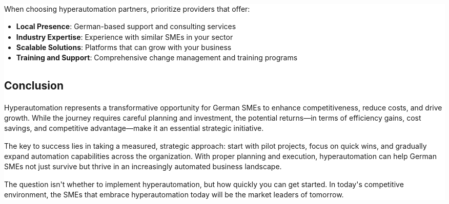 When choosing hyperautomation partners, prioritize providers that offer:
- **Local Presence**: German-based support and consulting services
- **Industry Expertise**: Experience with similar SMEs in your sector
- **Scalable Solutions**: Platforms that can grow with your business
- **Training and Support**: Comprehensive change management and training programs

## Conclusion

Hyperautomation represents a transformative opportunity for German SMEs to enhance competitiveness, reduce costs, and drive growth. While the journey requires careful planning and investment, the potential returns—in terms of efficiency gains, cost savings, and competitive advantage—make it an essential strategic initiative.

The key to success lies in taking a measured, strategic approach: start with pilot projects, focus on quick wins, and gradually expand automation capabilities across the organization. With proper planning and execution, hyperautomation can help German SMEs not just survive but thrive in an increasingly automated business landscape.

The question isn't whether to implement hyperautomation, but how quickly you can get started. In today's competitive environment, the SMEs that embrace hyperautomation today will be the market leaders of tomorrow.
